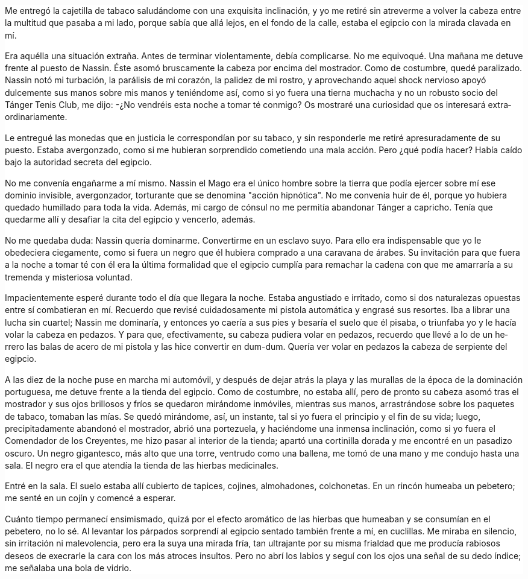Me entregó la cajetilla de tabaco saludándome con una exquisita inclinación, y yo me retiré sin atre­verme a volver la cabeza entre la multitud que pa­saba a mi lado, porque sabía que allá lejos, en el fondo de la calle, estaba el egipcio con la mirada clavada en mí.

Era aquélla una situación extraña. Antes de ter­minar violentamente, debía complicarse. No me equivoqué. Una mañana me detuve frente al puesto de Nassin. Éste asomó bruscamente la cabeza por encima del mostrador. Como de costumbre, quedé paralizado. Nassin notó mi turbación, la parálisis de mi corazón, la palidez de mi rostro, y aprove­chando aquel shock nervioso apoyó dulcemente sus manos sobre mis manos y teniéndome así, como si yo fuera una tierna muchacha y no un robusto so­cio del Tánger Tenis Club, me dijo:
-¿No vendréis esta noche a tomar té conmigo? Os mostraré una curiosidad que os interesará extra­ordinariamente.

Le entregué las monedas que en justicia le corres­pondían por su tabaco, y sin responderle me retiré apresuradamente de su puesto. Estaba avergonzado, como si me hubieran sorprendido cometiendo una mala acción. Pero ¿qué podía hacer? Había caído bajo la autoridad secreta del egipcio.

No me convenía engañarme a mí mismo. Nassin el Mago era el único hombre sobre la tierra que po­día ejercer sobre mí ese dominio invisible, avergonzador, torturante que se denomina "acción hipnóti­ca". No me convenía huir de él, porque yo hubiera quedado humillado para toda la vida. Además, mi cargo de cónsul no me permitía abandonar Tánger a capricho. Tenía que quedarme allí y desafiar la cita del egipcio y vencerlo, además.

No me quedaba duda:
Nassin quería dominarme. Convertirme en un es­clavo suyo. Para ello era indispensable que yo le obedeciera ciegamente, como si fuera un negro que él hubiera comprado a una caravana de árabes. Su invitación para que fuera a la noche a tomar té con él era la última formalidad que el egipcio cumplía para remachar la cadena con que me amarraría a su tremenda y misteriosa voluntad.

Impacientemente esperé durante todo el día que llegara la noche. Estaba angustiado e irritado, como si dos naturalezas opuestas entre sí combatieran en mí. Recuerdo que revisé cuidadosamente mi pistola automática y engrasé sus resortes. Iba a librar una lucha sin cuartel; Nassin me dominaría, y entonces yo caería a sus pies y besaría el suelo que él pisaba, o triunfaba yo y le hacía volar la cabeza en peda­zos. Y para que, efectivamente, su cabeza pudiera volar en pedazos, recuerdo que llevé a lo de un he­rrero las balas de acero de mi pistola y las hice convertir en dum-dum. Quería ver volar en pedazos la cabeza de serpiente del egipcio.

A las diez de la noche puse en marcha mi auto­móvil, y después de dejar atrás la playa y las mu­rallas de la época de la dominación portuguesa, me detuve frente a la tienda del egipcio. Como de cos­tumbre, no estaba allí, pero de pronto su cabeza asomó tras el mostrador y sus ojos brillosos y fríos se quedaron mirándome inmóviles, mientras sus manos, arrastrándose sobre los paquetes de tabaco, tomaban las mías. Se quedó mirándome, así, un instante, tal si yo fuera el principio y el fin de su vida; luego, precipitadamente abandonó el mostra­dor, abrió una portezuela, y haciéndome una inmen­sa inclinación, como si yo fuera el Comendador de los Creyentes, me hizo pasar al interior de la tien­da; apartó una cortinilla dorada y me encontré en un pasadizo oscuro. Un negro gigantesco, más alto que una torre, ventrudo como una ballena, me to­mó de una mano y me condujo hasta una sala. El negro era el que atendía la tienda de las hierbas medicinales.

Entré en la sala. El suelo estaba allí cubierto de tapices, cojines, almohadones, colchonetas. En un rincón humeaba un pebetero; me senté en un cojín y comencé a esperar.

Cuánto tiempo permanecí ensimismado, quizá por el efecto aromático de las hierbas que humeaban y se consumían en el pebetero, no lo sé. Al levantar los párpados sorprendí al egipcio sentado también frente a mí, en cuclillas. Me miraba en silencio, sin irritación ni malevolencia, pero era la suya una mirada fría, tan ultrajante por su misma frialdad que me producía rabiosos deseos de execrarle la cara con los más atroces insultos. Pero no abrí los labios y seguí con los ojos una señal de su dedo índice; me señalaba una bola de vidrio.

